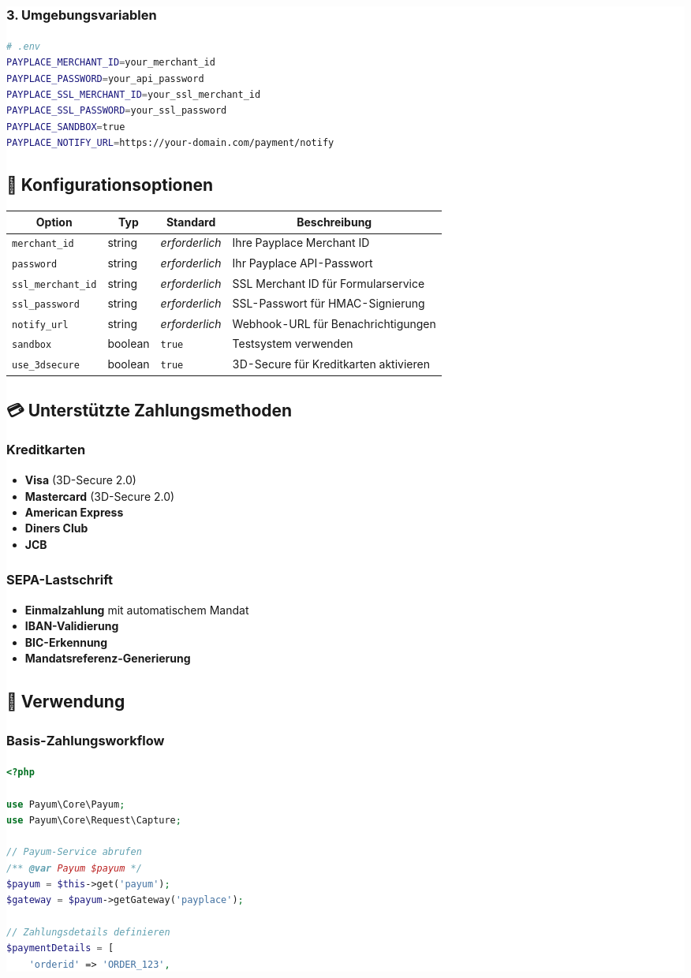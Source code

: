 ### 3. Umgebungsvariablen

```bash
# .env
PAYPLACE_MERCHANT_ID=your_merchant_id
PAYPLACE_PASSWORD=your_api_password
PAYPLACE_SSL_MERCHANT_ID=your_ssl_merchant_id
PAYPLACE_SSL_PASSWORD=your_ssl_password
PAYPLACE_SANDBOX=true
PAYPLACE_NOTIFY_URL=https://your-domain.com/payment/notify
```

## 🔧 Konfigurationsoptionen

| Option | Typ | Standard | Beschreibung |
|--------|-----|----------|--------------|
| `merchant_id` | string | *erforderlich* | Ihre Payplace Merchant ID |
| `password` | string | *erforderlich* | Ihr Payplace API-Passwort |
| `ssl_merchant_id` | string | *erforderlich* | SSL Merchant ID für Formularservice |
| `ssl_password` | string | *erforderlich* | SSL-Passwort für HMAC-Signierung |
| `notify_url` | string | *erforderlich* | Webhook-URL für Benachrichtigungen |
| `sandbox` | boolean | `true` | Testsystem verwenden |
| `use_3dsecure` | boolean | `true` | 3D-Secure für Kreditkarten aktivieren |

## 💳 Unterstützte Zahlungsmethoden

### Kreditkarten
- **Visa** (3D-Secure 2.0)
- **Mastercard** (3D-Secure 2.0)
- **American Express**
- **Diners Club**
- **JCB**

### SEPA-Lastschrift
- **Einmalzahlung** mit automatischem Mandat
- **IBAN-Validierung**
- **BIC-Erkennung**
- **Mandatsreferenz-Generierung**

## 🚀 Verwendung

### Basis-Zahlungsworkflow

```php
<?php

use Payum\Core\Payum;
use Payum\Core\Request\Capture;

// Payum-Service abrufen
/** @var Payum $payum */
$payum = $this->get('payum');
$gateway = $payum->getGateway('payplace');

// Zahlungsdetails definieren
$paymentDetails = [
    'orderid' => 'ORDER_123',
```